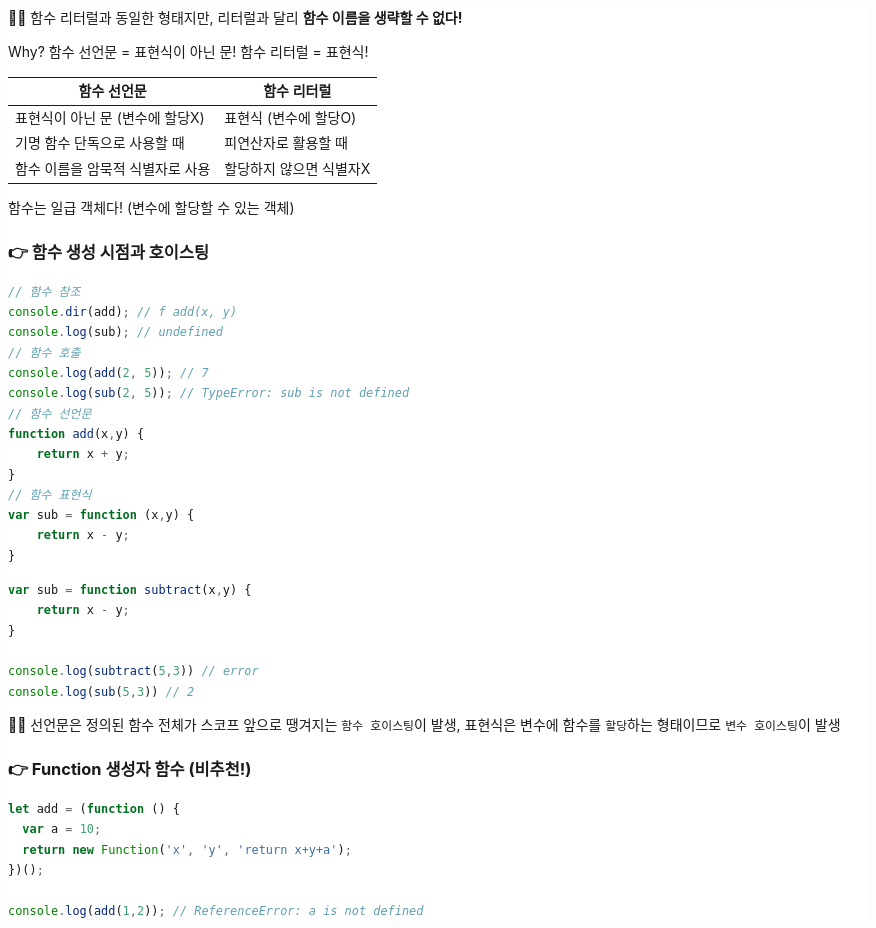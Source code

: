 🙅‍♀️ 함수 리터럴과 동일한 형태지만, 리터럴과 달리 **함수 이름을 생략할 수 없다!**

Why?      함수 선언문 = 표현식이 아닌 문!       함수 리터럴 = 표현식!

| 함수 선언문 | 함수 리터럴 |
| --- | --- |
| 표현식이 아닌 문 (변수에 할당X) | 표현식 (변수에 할당O) |
| 기명 함수 단독으로 사용할 때 | 피연산자로 활용할 때 |
| 함수 이름을 암묵적 식별자로 사용 | 할당하지 않으면 식별자X |

함수는 일급 객체다! (변수에 할당할 수 있는 객체)

### 👉 함수 생성 시점과 호이스팅

```jsx
// 함수 참조
console.dir(add); // f add(x, y)
console.log(sub); // undefined
// 함수 호출
console.log(add(2, 5)); // 7
console.log(sub(2, 5)); // TypeError: sub is not defined
// 함수 선언문
function add(x,y) {
    return x + y;
}
// 함수 표현식
var sub = function (x,y) {
    return x - y;
}
```

```jsx
var sub = function subtract(x,y) {
    return x - y;
}

console.log(subtract(5,3)) // error
console.log(sub(5,3)) // 2
```

🙅‍♀️ 선언문은 정의된 함수 전체가 스코프 앞으로 땡겨지는 `함수 호이스팅`이 발생, 표현식은 변수에 함수를 `할당`하는 형태이므로 `변수 호이스팅`이 발생

### 👉 Function 생성자 함수 (비추천!)

```jsx
let add = (function () {
  var a = 10;
  return new Function('x', 'y', 'return x+y+a');
})();

console.log(add(1,2)); // ReferenceError: a is not defined
```
